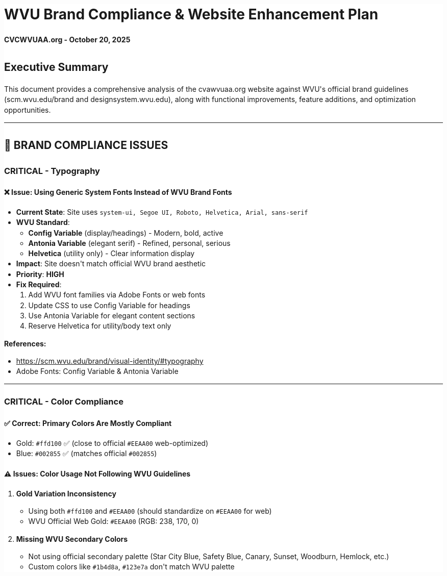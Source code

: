 # WVU Brand Compliance & Website Enhancement Plan
**CVCWVUAA.org - October 20, 2025**

## Executive Summary

This document provides a comprehensive analysis of the cvawvuaa.org website against WVU's official brand guidelines (scm.wvu.edu/brand and designsystem.wvu.edu), along with functional improvements, feature additions, and optimization opportunities.

---

## 🎨 BRAND COMPLIANCE ISSUES

### **CRITICAL - Typography**

#### ❌ **Issue: Using Generic System Fonts Instead of WVU Brand Fonts**
- **Current State**: Site uses `system-ui, Segoe UI, Roboto, Helvetica, Arial, sans-serif`
- **WVU Standard**: 
  - **Config Variable** (display/headings) - Modern, bold, active
  - **Antonia Variable** (elegant serif) - Refined, personal, serious
  - **Helvetica** (utility only) - Clear information display
- **Impact**: Site doesn't match official WVU brand aesthetic
- **Priority**: **HIGH**
- **Fix Required**: 
  1. Add WVU font families via Adobe Fonts or web fonts
  2. Update CSS to use Config Variable for headings
  3. Use Antonia Variable for elegant content sections
  4. Reserve Helvetica for utility/body text only

**References:**
- https://scm.wvu.edu/brand/visual-identity/#typography
- Adobe Fonts: Config Variable & Antonia Variable

---

### **CRITICAL - Color Compliance**

#### ✅ **Correct: Primary Colors Are Mostly Compliant**
- Gold: `#ffd100` ✅ (close to official `#EEAA00` web-optimized)
- Blue: `#002855` ✅ (matches official `#002855`)

#### ⚠️ **Issues: Color Usage Not Following WVU Guidelines**
1. **Gold Variation Inconsistency**
   - Using both `#ffd100` and `#EEAA00` (should standardize on `#EEAA00` for web)
   - WVU Official Web Gold: `#EEAA00` (RGB: 238, 170, 0)
   
2. **Missing WVU Secondary Colors**
   - Not using official secondary palette (Star City Blue, Safety Blue, Canary, Sunset, Woodburn, Hemlock, etc.)
   - Custom colors like `#1b4d8a`, `#123e7a` don't match WVU palette
   